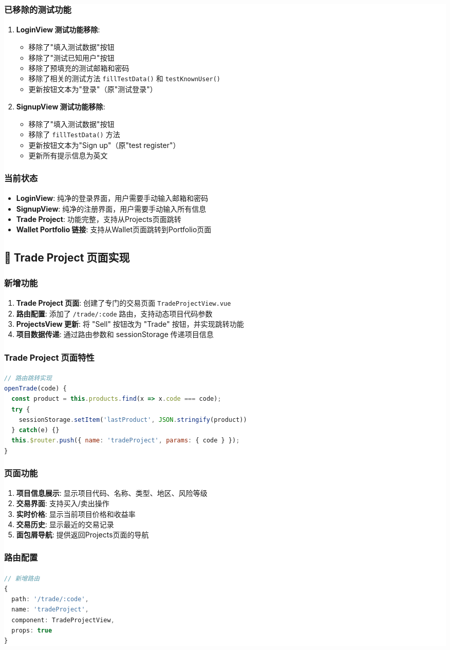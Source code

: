 ### 已移除的测试功能
1. **LoginView 测试功能移除**:
   - 移除了"填入测试数据"按钮
   - 移除了"测试已知用户"按钮
   - 移除了预填充的测试邮箱和密码
   - 移除了相关的测试方法 `fillTestData()` 和 `testKnownUser()`
   - 更新按钮文本为"登录"（原"测试登录"）

2. **SignupView 测试功能移除**:
   - 移除了"填入测试数据"按钮
   - 移除了 `fillTestData()` 方法
   - 更新按钮文本为"Sign up"（原"test register"）
   - 更新所有提示信息为英文

### 当前状态
- **LoginView**: 纯净的登录界面，用户需要手动输入邮箱和密码
- **SignupView**: 纯净的注册界面，用户需要手动输入所有信息
- **Trade Project**: 功能完整，支持从Projects页面跳转
- **Wallet Portfolio 链接**: 支持从Wallet页面跳转到Portfolio页面

## 🚀 Trade Project 页面实现

### 新增功能
1. **Trade Project 页面**: 创建了专门的交易页面 `TradeProjectView.vue`
2. **路由配置**: 添加了 `/trade/:code` 路由，支持动态项目代码参数
3. **ProjectsView 更新**: 将 "Sell" 按钮改为 "Trade" 按钮，并实现跳转功能
4. **项目数据传递**: 通过路由参数和 sessionStorage 传递项目信息

### Trade Project 页面特性
```javascript
// 路由跳转实现
openTrade(code) {
  const product = this.products.find(x => x.code === code);
  try { 
    sessionStorage.setItem('lastProduct', JSON.stringify(product)) 
  } catch(e) {}
  this.$router.push({ name: 'tradeProject', params: { code } });
}
```

### 页面功能
1. **项目信息展示**: 显示项目代码、名称、类型、地区、风险等级
2. **交易界面**: 支持买入/卖出操作
3. **实时价格**: 显示当前项目价格和收益率
4. **交易历史**: 显示最近的交易记录
5. **面包屑导航**: 提供返回Projects页面的导航

### 路由配置
```typescript
// 新增路由
{ 
  path: '/trade/:code', 
  name: 'tradeProject', 
  component: TradeProjectView, 
  props: true 
}
```
